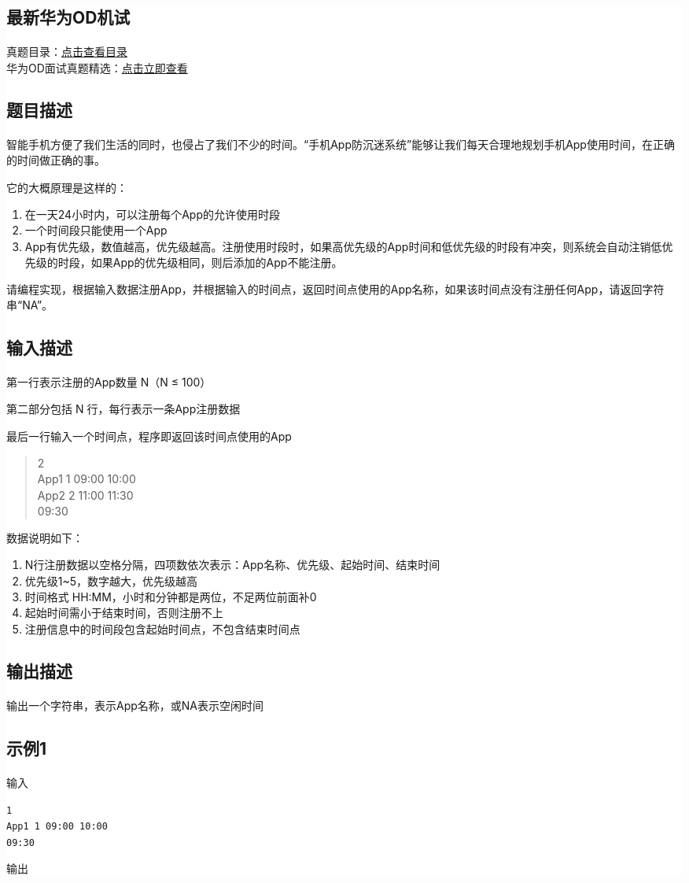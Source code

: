 ## 最新华为OD机试

真题目录：[点击查看目录](https://blog.csdn.net/banxia_frontend/article/details/129640773)  
华为OD面试真题精选：[点击立即查看](https://blog.csdn.net/banxia_frontend/category_12436481.html)

## 题目描述

智能手机方便了我们生活的同时，也侵占了我们不少的时间。“手机App防沉迷系统”能够让我们每天合理地规划手机App使用时间，在正确的时间做正确的事。

它的大概原理是这样的：

  1. 在一天24小时内，可以注册每个App的允许使用时段
  2. 一个时间段只能使用一个App
  3. App有优先级，数值越高，优先级越高。注册使用时段时，如果高优先级的App时间和低优先级的时段有冲突，则系统会自动注销低优先级的时段，如果App的优先级相同，则后添加的App不能注册。

请编程实现，根据输入数据注册App，并根据输入的时间点，返回时间点使用的App名称，如果该时间点没有注册任何App，请返回字符串“NA”。

## 输入描述

第一行表示注册的App数量 N（N ≤ 100）

第二部分包括 N 行，每行表示一条App注册数据

最后一行输入一个时间点，程序即返回该时间点使用的App

> 2  
>  App1 1 09:00 10:00  
>  App2 2 11:00 11:30  
>  09:30

数据说明如下：

  1. N行注册数据以空格分隔，四项数依次表示：App名称、优先级、起始时间、结束时间
  2. 优先级1~5，数字越大，优先级越高
  3. 时间格式 HH:MM，小时和分钟都是两位，不足两位前面补0
  4. 起始时间需小于结束时间，否则注册不上
  5. 注册信息中的时间段包含起始时间点，不包含结束时间点

## 输出描述

输出一个字符串，表示App名称，或NA表示空闲时间

## 示例1

输入

    
    
    1
    App1 1 09:00 10:00
    09:30
    

输出

    